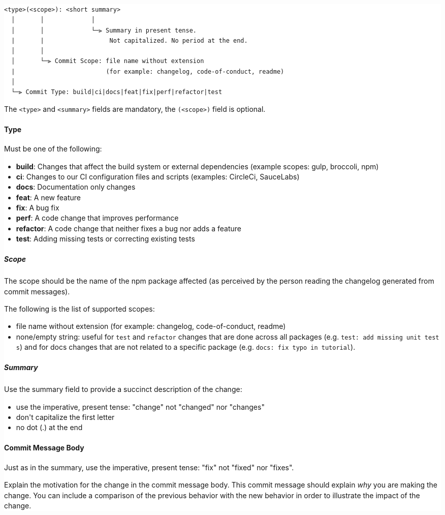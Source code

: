 ```text
<type>(<scope>): <short summary>
  │       │             │
  │       │             └─⫸ Summary in present tense.
  |       |                  Not capitalized. No period at the end.
  │       │
  │       └─⫸ Commit Scope: file name without extension
  |                         (for example: changelog, code-of-conduct, readme)
  │
  └─⫸ Commit Type: build|ci|docs|feat|fix|perf|refactor|test
```

The `<type>` and `<summary>` fields are mandatory, the `(<scope>)` field is
optional.

#### Type

Must be one of the following:

- **build**: Changes that affect the build system or external dependencies
(example scopes: gulp, broccoli, npm)
- **ci**: Changes to our CI configuration files and scripts (examples: CircleCi,
SauceLabs)
- **docs**: Documentation only changes
- **feat**: A new feature
- **fix**: A bug fix
- **perf**: A code change that improves performance
- **refactor**: A code change that neither fixes a bug nor adds a feature
- **test**: Adding missing tests or correcting existing tests

##### Scope

The scope should be the name of the npm package affected (as perceived by the
person reading the changelog generated from commit messages).

The following is the list of supported scopes:

- file name without extension (for example: changelog, code-of-conduct, readme)
- none/empty string: useful for `test` and `refactor` changes that are done
across all packages (e.g. `test: add missing unit tests`) and for docs changes
that are not related to a specific package (e.g. `docs: fix typo in tutorial`).

##### Summary

Use the summary field to provide a succinct description of the change:

- use the imperative, present tense: "change" not "changed" nor "changes"
- don't capitalize the first letter
- no dot (.) at the end

#### Commit Message Body

Just as in the summary, use the imperative, present tense: "fix" not "fixed" nor
"fixes".

Explain the motivation for the change in the commit message body. This commit
message should explain _why_ you are making the change. You can include a
comparison of the previous behavior with the new behavior in order to illustrate
the impact of the change.
